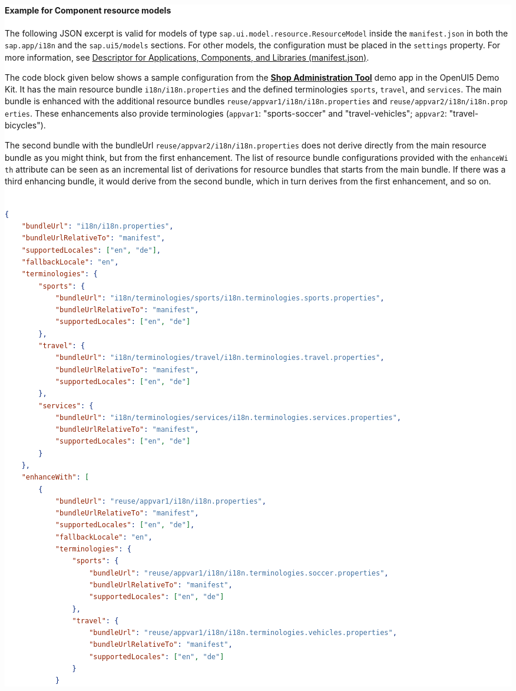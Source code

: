 #### Example for Component resource models

The following JSON excerpt is valid for models of type `sap.ui.model.resource.ResourceModel` inside the `manifest.json` in both the `sap.app/i18n` and the `sap.ui5/models` sections. For other models, the configuration must be placed in the `settings` property. For more information, see [Descriptor for Applications, Components, and Libraries \(manifest.json\)](Descriptor_for_Applications_Components_and_Libraries_manifest_json_be0cf40.md).

The code block given below shows a sample configuration from the [**Shop Administration Tool**](https://sdk.openui5.org/test-resources/sap/tnt/demokit/toolpageapp/webapp/index.html) demo app in the OpenUI5 Demo Kit. It has the main resource bundle `i18n/i18n.properties` and the defined terminologies `sports`, `travel`, and `services`. The main bundle is enhanced with the additional resource bundles `reuse/appvar1/i18n/i18n.properties` and `reuse/appvar2/i18n/i18n.properties`. These enhancements also provide terminologies \(`appvar1`: "sports-soccer" and "travel-vehicles"; `appvar2`: "travel-bicycles"\).

The second bundle with the bundleUrl `reuse/appvar2/i18n/i18n.properties` does not derive directly from the main resource bundle as you might think, but from the first enhancement. The list of resource bundle configurations provided with the `enhanceWith` attribute can be seen as an incremental list of derivations for resource bundles that starts from the main bundle. If there was a third enhancing bundle, it would derive from the second bundle, which in turn derives from the first enhancement, and so on.

```json

{
    "bundleUrl": "i18n/i18n.properties",
    "bundleUrlRelativeTo": "manifest",
    "supportedLocales": ["en", "de"],
    "fallbackLocale": "en",
    "terminologies": {
        "sports": {
            "bundleUrl": "i18n/terminologies/sports/i18n.terminologies.sports.properties",
            "bundleUrlRelativeTo": "manifest",
            "supportedLocales": ["en", "de"]
        },
        "travel": {
            "bundleUrl": "i18n/terminologies/travel/i18n.terminologies.travel.properties",
            "bundleUrlRelativeTo": "manifest",
            "supportedLocales": ["en", "de"]
        },
        "services": {
            "bundleUrl": "i18n/terminologies/services/i18n.terminologies.services.properties",
            "bundleUrlRelativeTo": "manifest",
            "supportedLocales": ["en", "de"]
        }
    },
    "enhanceWith": [
        {
            "bundleUrl": "reuse/appvar1/i18n/i18n.properties",
            "bundleUrlRelativeTo": "manifest",
            "supportedLocales": ["en", "de"],
            "fallbackLocale": "en",
            "terminologies": {
                "sports": {
                    "bundleUrl": "reuse/appvar1/i18n/i18n.terminologies.soccer.properties",
                    "bundleUrlRelativeTo": "manifest",
                    "supportedLocales": ["en", "de"]
                },
                "travel": {
                    "bundleUrl": "reuse/appvar1/i18n/i18n.terminologies.vehicles.properties",
                    "bundleUrlRelativeTo": "manifest",
                    "supportedLocales": ["en", "de"]
                }
            }
```